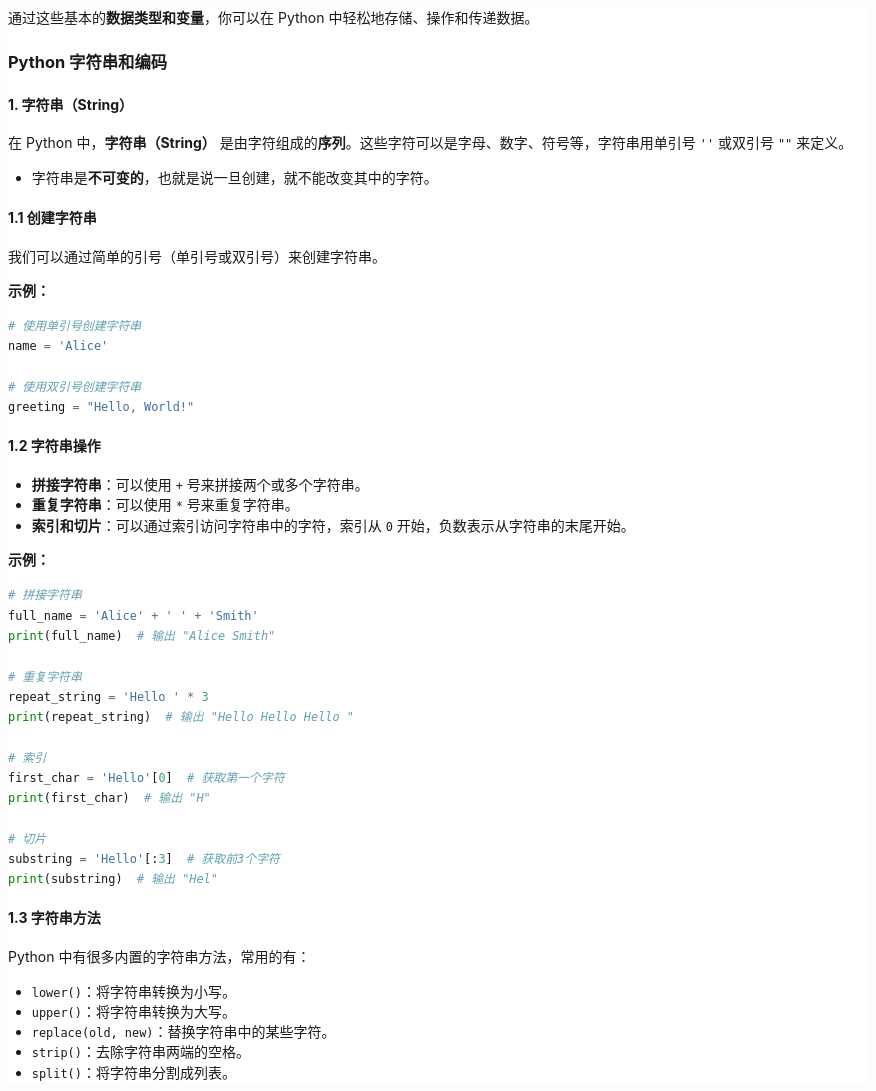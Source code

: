 通过这些基本的**数据类型和变量**，你可以在 Python 中轻松地存储、操作和传递数据。

### Python 字符串和编码

#### 1. **字符串（String）**

在 Python 中，**字符串（String）** 是由字符组成的**序列**。这些字符可以是字母、数字、符号等，字符串用单引号 `''` 或双引号 `""` 来定义。

* 字符串是**不可变的**，也就是说一旦创建，就不能改变其中的字符。

#### 1.1 **创建字符串**

我们可以通过简单的引号（单引号或双引号）来创建字符串。

**示例：**

```python
# 使用单引号创建字符串
name = 'Alice'

# 使用双引号创建字符串
greeting = "Hello, World!"
```

#### 1.2 **字符串操作**

* **拼接字符串**：可以使用 `+` 号来拼接两个或多个字符串。
* **重复字符串**：可以使用 `*` 号来重复字符串。
* **索引和切片**：可以通过索引访问字符串中的字符，索引从 `0` 开始，负数表示从字符串的末尾开始。

**示例：**

```python
# 拼接字符串
full_name = 'Alice' + ' ' + 'Smith'
print(full_name)  # 输出 "Alice Smith"

# 重复字符串
repeat_string = 'Hello ' * 3
print(repeat_string)  # 输出 "Hello Hello Hello "

# 索引
first_char = 'Hello'[0]  # 获取第一个字符
print(first_char)  # 输出 "H"

# 切片
substring = 'Hello'[:3]  # 获取前3个字符
print(substring)  # 输出 "Hel"
```

#### 1.3 **字符串方法**

Python 中有很多内置的字符串方法，常用的有：

* `lower()`：将字符串转换为小写。
* `upper()`：将字符串转换为大写。
* `replace(old, new)`：替换字符串中的某些字符。
* `strip()`：去除字符串两端的空格。
* `split()`：将字符串分割成列表。

